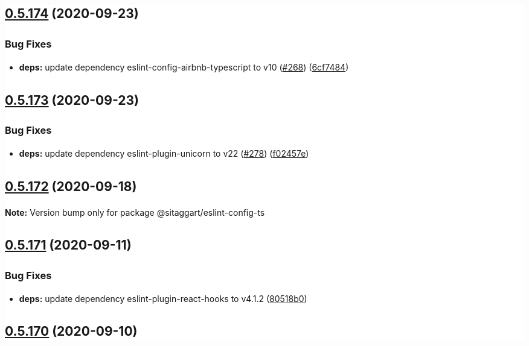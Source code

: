 



## [0.5.174](https://github.com/SiTaggart/lint-config/compare/@sitaggart/eslint-config-ts@0.5.173...@sitaggart/eslint-config-ts@0.5.174) (2020-09-23)


### Bug Fixes

* **deps:** update dependency eslint-config-airbnb-typescript to v10 ([#268](https://github.com/SiTaggart/lint-config/issues/268)) ([6cf7484](https://github.com/SiTaggart/lint-config/commit/6cf74846b645e404833d9bc19ebeaf1ff1324200))





## [0.5.173](https://github.com/SiTaggart/lint-config/compare/@sitaggart/eslint-config-ts@0.5.172...@sitaggart/eslint-config-ts@0.5.173) (2020-09-23)


### Bug Fixes

* **deps:** update dependency eslint-plugin-unicorn to v22 ([#278](https://github.com/SiTaggart/lint-config/issues/278)) ([f02457e](https://github.com/SiTaggart/lint-config/commit/f02457efea906afab1373f0a16f9815ea877eaae))





## [0.5.172](https://github.com/SiTaggart/lint-config/compare/@sitaggart/eslint-config-ts@0.5.171...@sitaggart/eslint-config-ts@0.5.172) (2020-09-18)

**Note:** Version bump only for package @sitaggart/eslint-config-ts





## [0.5.171](https://github.com/SiTaggart/lint-config/compare/@sitaggart/eslint-config-ts@0.5.170...@sitaggart/eslint-config-ts@0.5.171) (2020-09-11)


### Bug Fixes

* **deps:** update dependency eslint-plugin-react-hooks to v4.1.2 ([80518b0](https://github.com/SiTaggart/lint-config/commit/80518b018c1d2b91fc743dfd338074114c053c7e))





## [0.5.170](https://github.com/SiTaggart/lint-config/compare/@sitaggart/eslint-config-ts@0.5.169...@sitaggart/eslint-config-ts@0.5.170) (2020-09-10)
